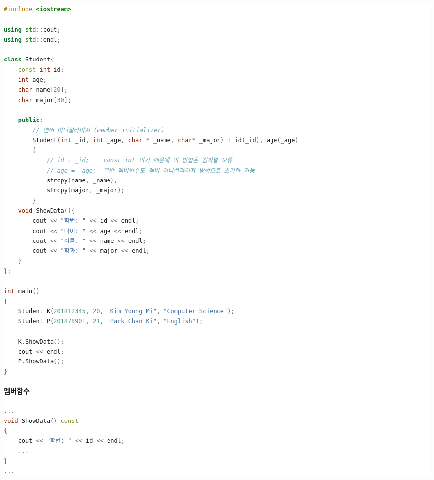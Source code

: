 ```c++
#include <iostream>

using std::cout;
using std::endl;

class Student{
    const int id;
    int age;
    char name[20];
    char major[30];

    public:
        // 멤버 이니셜라이져 (member initializer)
        Student(int _id, int _age, char * _name, char* _major) : id(_id), age(_age)
        {
            // id = _id;    const int 이기 때문에 이 방법은 컴파일 오류
            // age = _age;  일반 멤버변수도 멤버 이니셜라이져 방법으로 초기화 가능
            strcpy(name, _name);
            strcpy(major, _major);            
        }
    void ShowData(){
        cout << "학번: " << id << endl;
        cout << "나이: " << age << endl;
        cout << "이름: " << name << endl;
        cout << "학과: " << major << endl;
    }
};

int main()
{
    Student K(201812345, 20, "Kim Young Mi", "Computer Science");
    Student P(201878901, 21, "Park Chan Ki", "English");

    K.ShowData();
    cout << endl;
    P.ShowData();
}
```



#### 멤버함수

```c++
...
void ShowData() const
{
 	cout << "학번: " << id << endl;
 	...
}
...
```


[^1]: 내용이나 뜻을 분명하게 드러내 보이는
[^2]: 직접적으로 말이나 행동으로 드러내지 않고 은연중에 뜻을 나타내 보이는